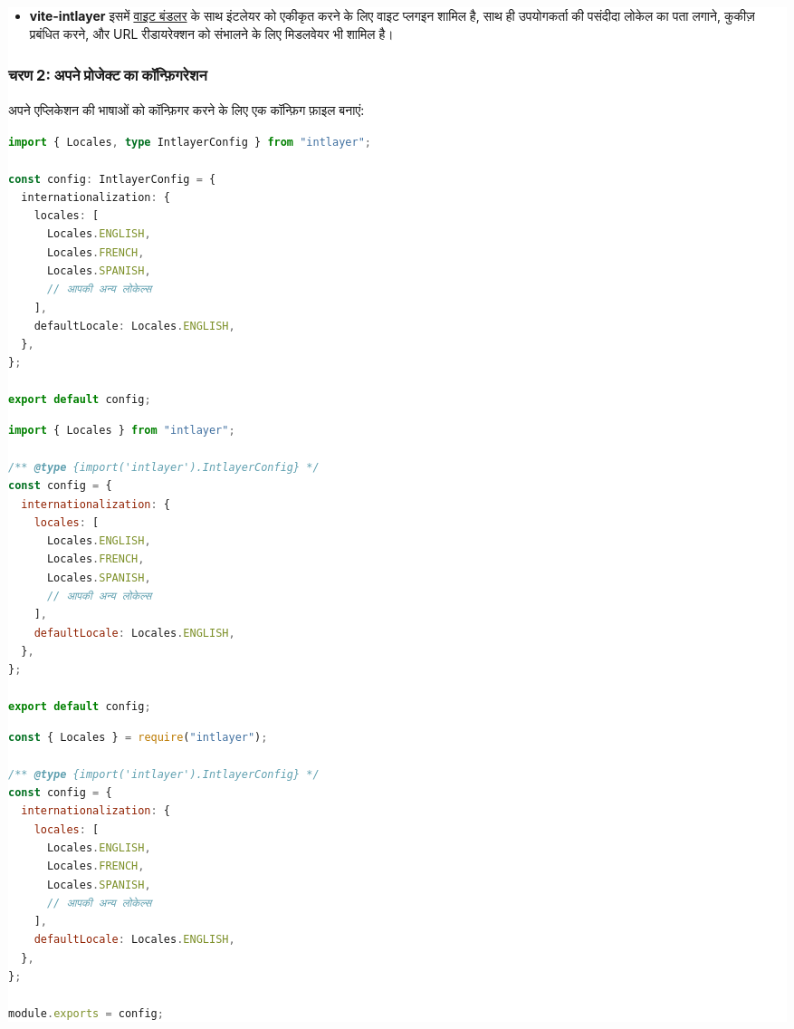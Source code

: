 - **vite-intlayer**
  इसमें [वाइट बंडलर](https://vite.dev/guide/why.html#why-bundle-for-production) के साथ इंटलेयर को एकीकृत करने के लिए वाइट प्लगइन शामिल है, साथ ही उपयोगकर्ता की पसंदीदा लोकेल का पता लगाने, कुकीज़ प्रबंधित करने, और URL रीडायरेक्शन को संभालने के लिए मिडलवेयर भी शामिल है।

### चरण 2: अपने प्रोजेक्ट का कॉन्फ़िगरेशन

अपने एप्लिकेशन की भाषाओं को कॉन्फ़िगर करने के लिए एक कॉन्फ़िग फ़ाइल बनाएं:

```typescript fileName="intlayer.config.ts" codeFormat="typescript"
import { Locales, type IntlayerConfig } from "intlayer";

const config: IntlayerConfig = {
  internationalization: {
    locales: [
      Locales.ENGLISH,
      Locales.FRENCH,
      Locales.SPANISH,
      // आपकी अन्य लोकेल्स
    ],
    defaultLocale: Locales.ENGLISH,
  },
};

export default config;
```

```javascript fileName="intlayer.config.mjs" codeFormat="esm"
import { Locales } from "intlayer";

/** @type {import('intlayer').IntlayerConfig} */
const config = {
  internationalization: {
    locales: [
      Locales.ENGLISH,
      Locales.FRENCH,
      Locales.SPANISH,
      // आपकी अन्य लोकेल्स
    ],
    defaultLocale: Locales.ENGLISH,
  },
};

export default config;
```

```javascript fileName="intlayer.config.cjs" codeFormat="commonjs"
const { Locales } = require("intlayer");

/** @type {import('intlayer').IntlayerConfig} */
const config = {
  internationalization: {
    locales: [
      Locales.ENGLISH,
      Locales.FRENCH,
      Locales.SPANISH,
      // आपकी अन्य लोकेल्स
    ],
    defaultLocale: Locales.ENGLISH,
  },
};

module.exports = config;
```

